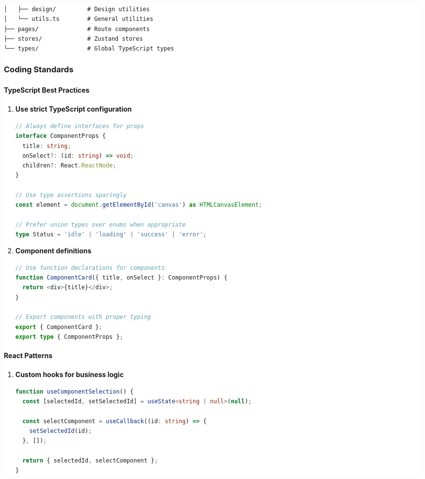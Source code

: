 ```
│   ├── design/         # Design utilities
│   └── utils.ts        # General utilities
├── pages/              # Route components
├── stores/             # Zustand stores
└── types/              # Global TypeScript types
```

### Coding Standards

#### TypeScript Best Practices

1. **Use strict TypeScript configuration**
   ```typescript
   // Always define interfaces for props
   interface ComponentProps {
     title: string;
     onSelect?: (id: string) => void;
     children?: React.ReactNode;
   }
   
   // Use type assertions sparingly
   const element = document.getElementById('canvas') as HTMLCanvasElement;
   
   // Prefer union types over enums when appropriate
   type Status = 'idle' | 'loading' | 'success' | 'error';
   ```

2. **Component definitions**
   ```typescript
   // Use function declarations for components
   function ComponentCard({ title, onSelect }: ComponentProps) {
     return <div>{title}</div>;
   }
   
   // Export components with proper typing
   export { ComponentCard };
   export type { ComponentProps };
   ```

#### React Patterns

1. **Custom hooks for business logic**
   ```typescript
   function useComponentSelection() {
     const [selectedId, setSelectedId] = useState<string | null>(null);
     
     const selectComponent = useCallback((id: string) => {
       setSelectedId(id);
     }, []);
     
     return { selectedId, selectComponent };
   }
   ```
